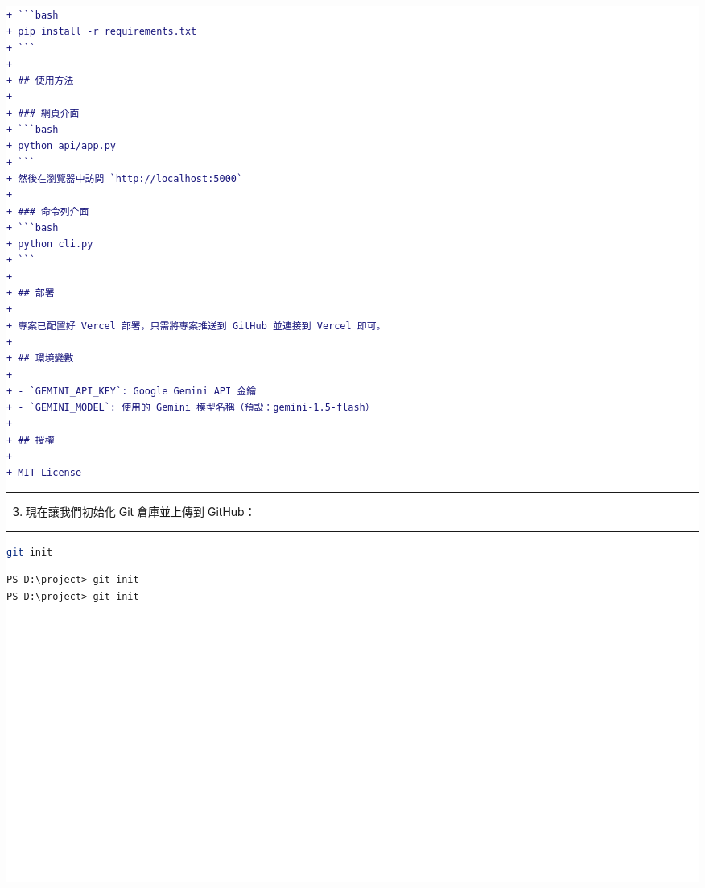 ```diff
+ ```bash
+ pip install -r requirements.txt
+ ```
+ 
+ ## 使用方法
+ 
+ ### 網頁介面
+ ```bash
+ python api/app.py
+ ```
+ 然後在瀏覽器中訪問 `http://localhost:5000`
+ 
+ ### 命令列介面
+ ```bash
+ python cli.py
+ ```
+ 
+ ## 部署
+ 
+ 專案已配置好 Vercel 部署，只需將專案推送到 GitHub 並連接到 Vercel 即可。
+ 
+ ## 環境變數
+ 
+ - `GEMINI_API_KEY`: Google Gemini API 金鑰
+ - `GEMINI_MODEL`: 使用的 Gemini 模型名稱（預設：gemini-1.5-flash）
+ 
+ ## 授權
+ 
+ MIT License 
```

---

3. 現在讓我們初始化 Git 倉庫並上傳到 GitHub：








---

```bash
git init
```

```
PS D:\project> git init
PS D:\project> git init


















```